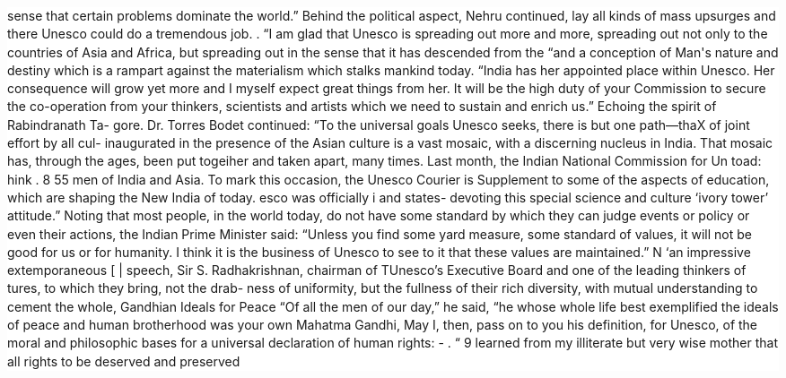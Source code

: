 sense that certain problems dominate the world.” 
Behind the political aspect, Nehru continued, lay all 
kinds of mass upsurges and there Unesco could do a 
tremendous job. . 
“I am glad that Unesco is spreading out more and 
more, spreading out not only to the countries of Asia 
and Africa, but spreading out in the 
sense that it has descended from the 
“and a conception of Man's nature and 
destiny which is a rampart against the 
materialism which stalks mankind today. 
“India has her appointed place within 
Unesco. Her consequence will grow yet 
more and I myself expect great things 
from her. It will be the high duty of your 
Commission to secure the co-operation 
from your thinkers, scientists and artists 
which we need to sustain and enrich us.” 
Echoing the spirit of Rabindranath Ta- 
gore. Dr. Torres Bodet continued: “To the 
universal goals Unesco seeks, there is but 
one path—thaX of joint effort by all cul- 
inaugurated in the presence of the 
Asian culture is a vast mosaic, with a discerning nucleus in India. 
That mosaic has, through the ages, been put togeiher and taken apart, 
many times. 
Last month, the Indian National Commission for Un 
toad: hink . 
8 55 
men of India and Asia. 
To mark this occasion, the Unesco Courier is 
Supplement to some of the aspects of education, 
which are shaping the New India of today. 
esco was officially 
i and states- 
devoting this special 
science and culture 
‘ivory tower’ attitude.” 
Noting that most people, in the world 
today, do not have some standard by 
which they can judge events or policy or 
even their actions, the Indian Prime 
Minister said: “Unless you find some yard 
measure, some standard of values, it will 
not be good for us or for humanity. I 
think it is the business of Unesco to see 
to it that these values are maintained.” 
N ‘an impressive extemporaneous 
[ | speech, Sir S. Radhakrishnan, 
chairman of TUnesco’s Executive 
Board and one of the leading thinkers of 
tures, to which they bring, not the drab- 
ness of uniformity, but the fullness of 
their rich diversity, with mutual understanding to 
cement the whole, 
Gandhian Ideals for Peace 
“Of all the men of our day,” he said, “he whose 
whole life best exemplified the ideals of peace and 
human brotherhood was your own Mahatma Gandhi, 
May I, then, pass on to you his definition, for Unesco, 
of the moral and philosophic bases for a universal 
declaration of human rights: - 
. “ 9 learned from my illiterate but very wise 
mother that all rights to be deserved and preserved 